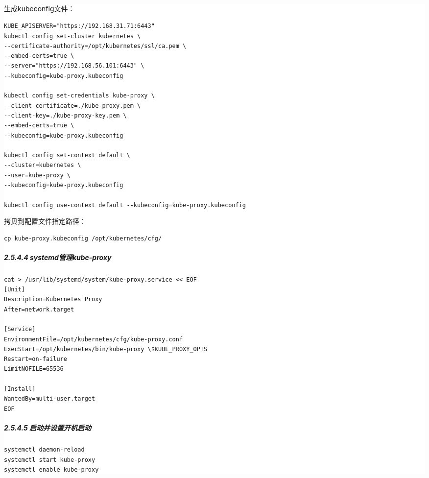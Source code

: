 生成kubeconfig文件：

```shell
KUBE_APISERVER="https://192.168.31.71:6443" 
kubectl config set-cluster kubernetes \
--certificate-authority=/opt/kubernetes/ssl/ca.pem \
--embed-certs=true \
--server="https://192.168.56.101:6443" \
--kubeconfig=kube-proxy.kubeconfig

kubectl config set-credentials kube-proxy \
--client-certificate=./kube-proxy.pem \
--client-key=./kube-proxy-key.pem \
--embed-certs=true \
--kubeconfig=kube-proxy.kubeconfig

kubectl config set-context default \
--cluster=kubernetes \
--user=kube-proxy \
--kubeconfig=kube-proxy.kubeconfig

kubectl config use-context default --kubeconfig=kube-proxy.kubeconfig
```

拷贝到配置文件指定路径：

```shell
cp kube-proxy.kubeconfig /opt/kubernetes/cfg/
```

##### 2.5.4.4 systemd管理kube-proxy

```shell
cat > /usr/lib/systemd/system/kube-proxy.service << EOF
[Unit]
Description=Kubernetes Proxy
After=network.target

[Service]
EnvironmentFile=/opt/kubernetes/cfg/kube-proxy.conf
ExecStart=/opt/kubernetes/bin/kube-proxy \$KUBE_PROXY_OPTS
Restart=on-failure
LimitNOFILE=65536

[Install]
WantedBy=multi-user.target 
EOF
```



##### 2.5.4.5 启动并设置开机启动

```shell
systemctl daemon-reload
systemctl start kube-proxy
systemctl enable kube-proxy
```
